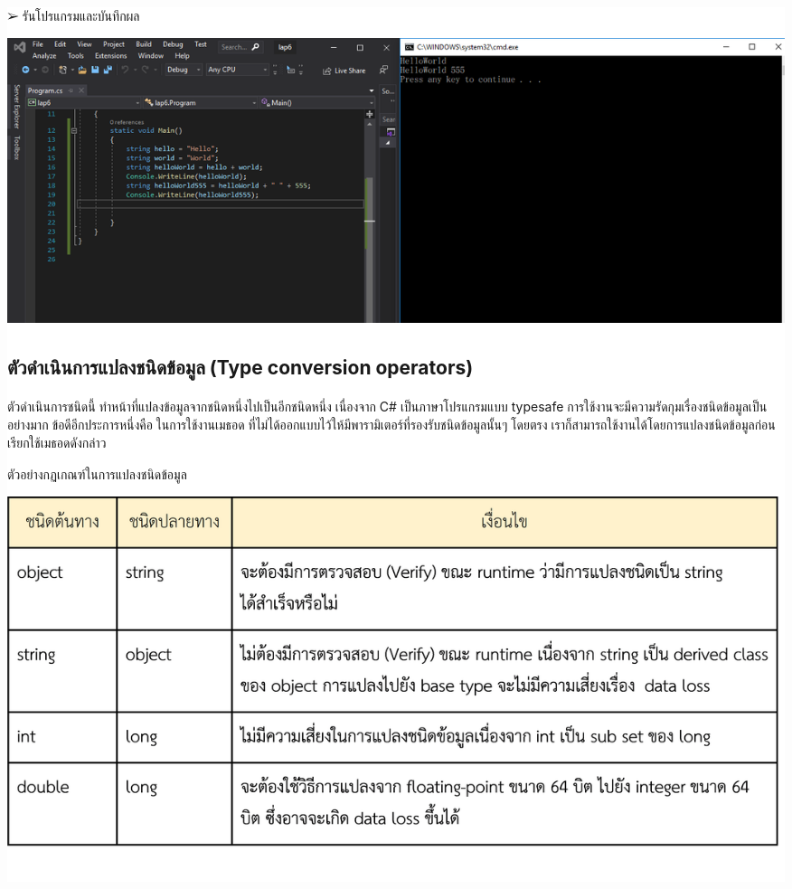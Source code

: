 ➢ รันโปรแกรมและบันทึกผล

![](./W6/18.png)

## ตัวดำเนินการแปลงชนิดข้อมูล (Type conversion operators)

ตัวดำเนินการชนิดนี้ ทำหน้าที่แปลงข้อมูลจากชนิดหนึ่งไปเป็นอีกชนิดหนึ่ง เนื่องจาก C# เป็นภาษาโปรแกรมแบบ typesafe การใช้งานจะมีความรัดกุมเรื่องชนิดข้อมูลเป็นอย่างมาก ข้อดีอีกประการหนึ่งคือ ในการใช้งานเมธอด ที่ไม่ได้ออกแบบไว้ให้มีพารามิเตอร์ที่รองรับชนิดข้อมูลนั้นๆ โดยตรง เราก็สามารถใช้งานได้โดยการแปลงชนิดข้อมูลก่อนเรียกใช้เมธอดดังกล่าว

ตัวอย่างกฏเกณฑ์ในการแปลงชนิดข้อมูล

![](./images/table-lab-06-09.png)
